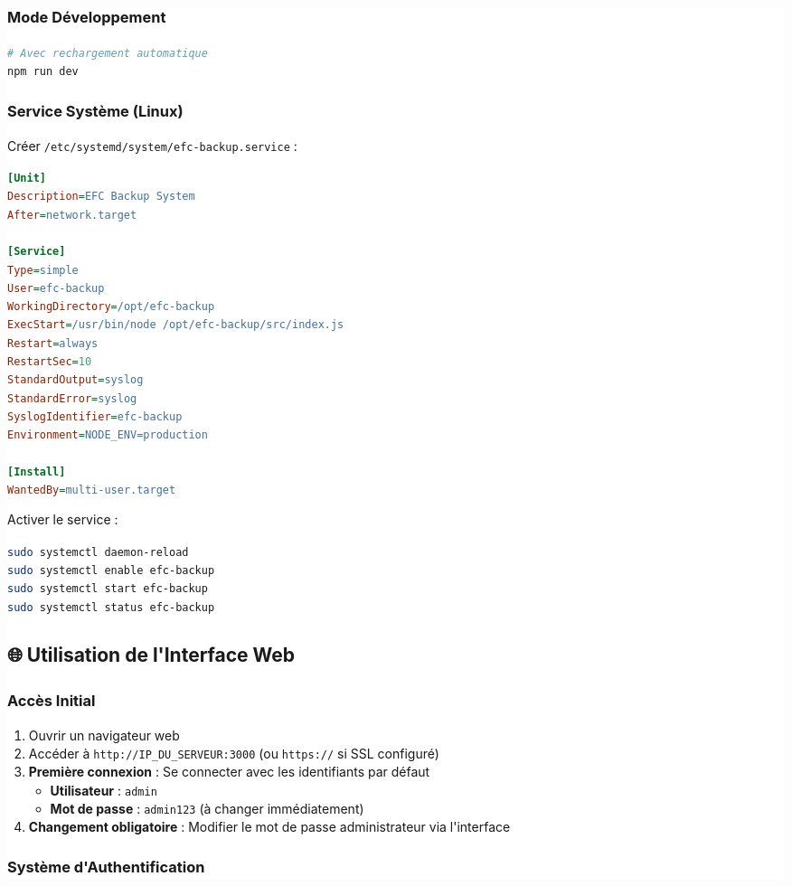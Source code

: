 ### Mode Développement

```bash
# Avec rechargement automatique
npm run dev
```

### Service Système (Linux)

Créer `/etc/systemd/system/efc-backup.service` :

```ini
[Unit]
Description=EFC Backup System
After=network.target

[Service]
Type=simple
User=efc-backup
WorkingDirectory=/opt/efc-backup
ExecStart=/usr/bin/node /opt/efc-backup/src/index.js
Restart=always
RestartSec=10
StandardOutput=syslog
StandardError=syslog
SyslogIdentifier=efc-backup
Environment=NODE_ENV=production

[Install]
WantedBy=multi-user.target
```

Activer le service :
```bash
sudo systemctl daemon-reload
sudo systemctl enable efc-backup
sudo systemctl start efc-backup
sudo systemctl status efc-backup
```

## 🌐 Utilisation de l'Interface Web

### Accès Initial

1. Ouvrir un navigateur web
2. Accéder à `http://IP_DU_SERVEUR:3000` (ou `https://` si SSL configuré)
3. **Première connexion** : Se connecter avec les identifiants par défaut
   - **Utilisateur** : `admin`
   - **Mot de passe** : `admin123` (à changer immédiatement)
4. **Changement obligatoire** : Modifier le mot de passe administrateur via l'interface

### Système d'Authentification
